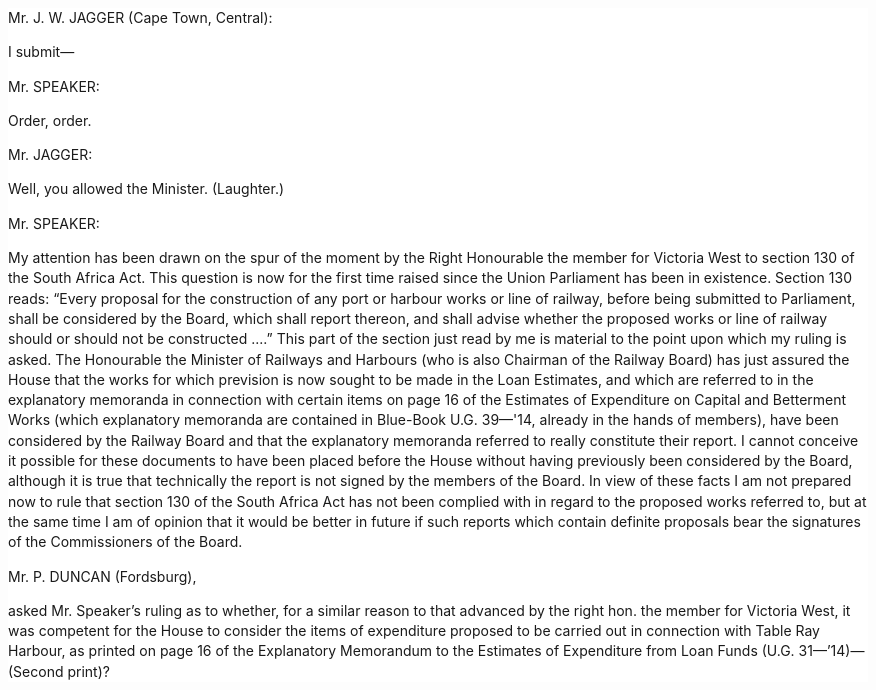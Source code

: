 </speech>

<speech by="#jagger">

<from>Mr. <person refersTo="hansard_za">J. W. JAGGER</person> (Cape Town, Central):</from>

<p>I submit&#x2014;</p>

</speech>

<speech by="#speaker">

<from>Mr. <person refersTo="hansard_za">SPEAKER</person>:</from>

<p>Order, order.</p>

</speech>

<speech by="#jagger">

<from>Mr. <person refersTo="hansard_za">JAGGER</person>:</from>

<p>Well, you allowed the Minister. (Laughter.)</p>

</speech>

<speech by="#speaker">

<from>Mr. <person refersTo="hansard_za">SPEAKER</person>:</from>

<p>My attention has been drawn on the spur of the moment by the Right Honourable the member for Victoria West to section 130 of the South Africa Act. This question is now for the first time raised since the Union Parliament has been in existence. Section 130 reads: &#x201C;Every proposal for the construction of any port or harbour works or line of railway, before being submitted to Parliament, shall be considered by the Board, which shall report thereon, and shall advise whether the proposed works or line of railway should or should not be constructed ....&#x201D; This part of the section just read by me is material to the point upon which my ruling is asked. The Honourable the Minister of Railways and Harbours (who is also Chairman of the Railway Board) has just assured the House that the works for which prevision is now sought to be made in the Loan Estimates, and which are referred to in the explanatory memoranda in connection with certain items on page 16 of the Estimates of Expenditure on Capital and Betterment Works (which explanatory memoranda are contained in Blue-Book U.G. 39&#x2014;'14, already in the hands of members), have been considered by the Railway Board and that the explanatory memoranda referred to really constitute their report. I cannot conceive it possible for these documents to have been placed before the House without having previously been considered by the Board, although it is true that technically the report is not signed by the members of the Board. In view of these facts I am not prepared now to rule that section 130 of the South Africa Act has not been complied with in regard to the proposed works referred to, but at the same time I am of opinion that it would be better in future if such reports which contain definite proposals bear the signatures of the Commissioners of the Board.</p>

</speech>

<speech by="#duncan">

<from>Mr. <person refersTo="hansard_za">P. DUNCAN</person> (Fordsburg),</from>

<p>asked Mr. Speaker&#x2019;s ruling as to whether, for a similar reason to that advanced by the right hon. the member for Victoria West, it was competent for the House to consider the items of expenditure proposed to be carried out in connection with Table Ray Harbour, as printed on page 16 of the Explanatory Memorandum to the Estimates of Expenditure from Loan Funds (U.G. 31&#x2014;&#x2019;14)&#x2014;(Second print)?</p>
